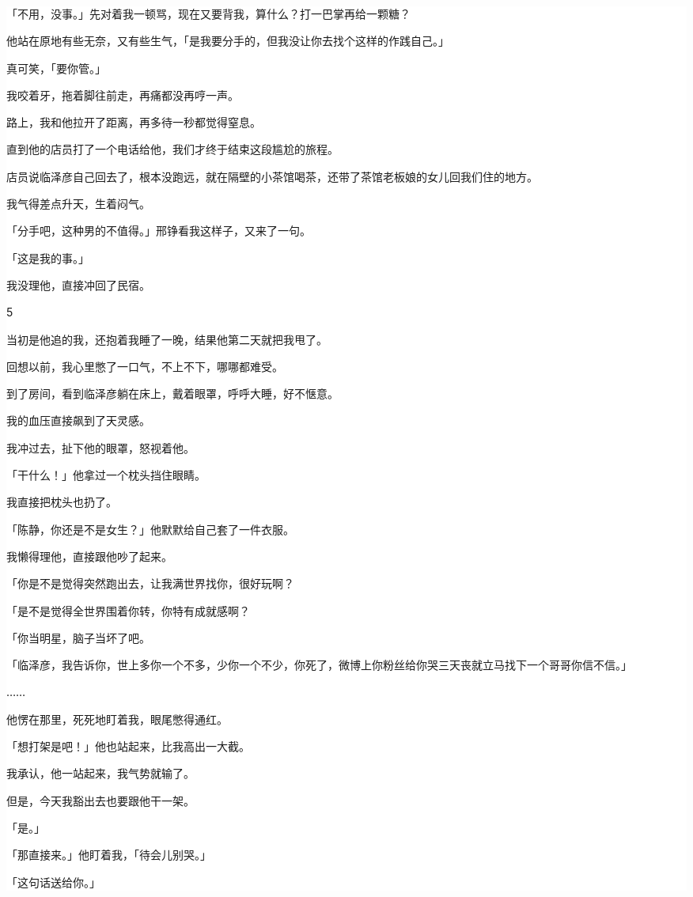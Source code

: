 「不用，没事。」先对着我一顿骂，现在又要背我，算什么？打一巴掌再给一颗糖？

他站在原地有些无奈，又有些生气，「是我要分手的，但我没让你去找个这样的作践自己。」

真可笑，「要你管。」

我咬着牙，拖着脚往前走，再痛都没再哼一声。

路上，我和他拉开了距离，再多待一秒都觉得窒息。

直到他的店员打了一个电话给他，我们才终于结束这段尴尬的旅程。

店员说临泽彦自己回去了，根本没跑远，就在隔壁的小茶馆喝茶，还带了茶馆老板娘的女儿回我们住的地方。

我气得差点升天，生着闷气。

「分手吧，这种男的不值得。」邢铮看我这样子，又来了一句。

「这是我的事。」

我没理他，直接冲回了民宿。

5

当初是他追的我，还抱着我睡了一晚，结果他第二天就把我甩了。

回想以前，我心里憋了一口气，不上不下，哪哪都难受。

到了房间，看到临泽彦躺在床上，戴着眼罩，呼呼大睡，好不惬意。

我的血压直接飙到了天灵感。

我冲过去，扯下他的眼罩，怒视着他。

「干什么！」他拿过一个枕头挡住眼睛。

我直接把枕头也扔了。

「陈静，你还是不是女生？」他默默给自己套了一件衣服。

我懒得理他，直接跟他吵了起来。

「你是不是觉得突然跑出去，让我满世界找你，很好玩啊？

「是不是觉得全世界围着你转，你特有成就感啊？

「你当明星，脑子当坏了吧。

「临泽彦，我告诉你，世上多你一个不多，少你一个不少，你死了，微博上你粉丝给你哭三天丧就立马找下一个哥哥你信不信。」

……

他愣在那里，死死地盯着我，眼尾憋得通红。

「想打架是吧！」他也站起来，比我高出一大截。

我承认，他一站起来，我气势就输了。

但是，今天我豁出去也要跟他干一架。

「是。」

「那直接来。」他盯着我，「待会儿别哭。」

「这句话送给你。」
